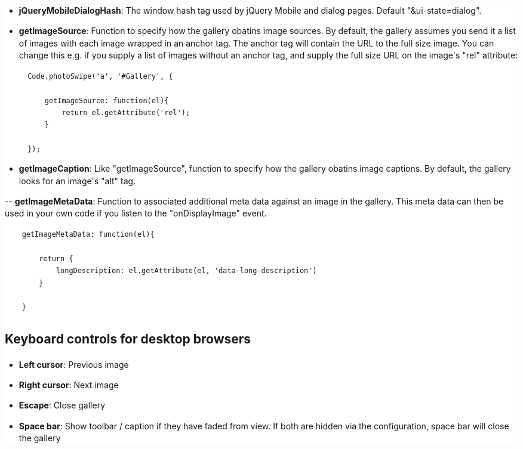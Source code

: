 - **jQueryMobileDialogHash**: The window hash tag used by jQuery Mobile and dialog pages. Default "&ui-state=dialog".

- **getImageSource**: Function to specify how the gallery obatins image sources. By default, the gallery assumes you send it a list of images with each image wrapped in an anchor tag. The anchor tag will contain the URL to the full size image. You can change this e.g. if you supply a list of images without an anchor tag, and supply the full size URL on the image's "rel" attribute:

		Code.photoSwipe('a', '#Gallery', {
		
			getImageSource: function(el){ 
				return el.getAttribute('rel'); 
			}
		
		});
	
- **getImageCaption**: Like "getImageSource", function to specify how the gallery obatins image captions. By default, the gallery looks for an image's "alt" tag.


-- **getImageMetaData**: Function to associated additional meta data against an image in the gallery. This meta data can then be used in your own code if you listen to the "onDisplayImage" event.

		getImageMetaData: function(el){
				
			return {
				longDescription: el.getAttribute(el, 'data-long-description')
			}
			
		}
	
	
Keyboard controls for desktop browsers
--------------------------------------

- **Left cursor**: Previous image

- **Right cursor**: Next image

- **Escape**: Close gallery

- **Space bar**: Show toolbar / caption if they have faded from view. If both are hidden via the configuration, space bar will close the gallery
